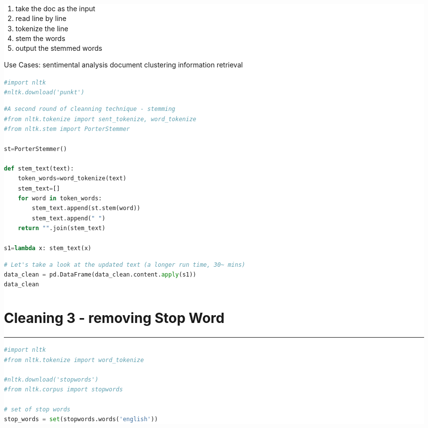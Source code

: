 1. take the doc as the input
2. read line by line
3. tokenize the line
4. stem the words
5. output the stemmed words

Use Cases:
sentimental analysis
document clustering
information retrieval




```python
#import nltk
#nltk.download('punkt')
```


```python
#A second round of cleanning technique - stemming
#from nltk.tokenize import sent_tokenize, word_tokenize
#from nltk.stem import PorterStemmer

st=PorterStemmer()

def stem_text(text):
    token_words=word_tokenize(text)
    stem_text=[]
    for word in token_words:
        stem_text.append(st.stem(word))
        stem_text.append(" ")
    return "".join(stem_text)

s1=lambda x: stem_text(x)
```


```python
# Let's take a look at the updated text (a longer run time, 30~ mins)
data_clean = pd.DataFrame(data_clean.content.apply(s1))
data_clean
```

# Cleaning 3 - removing Stop Word
_______________________________________________


```python
#import nltk
#from nltk.tokenize import word_tokenize 

#nltk.download('stopwords')
#from nltk.corpus import stopwords

# set of stop words
stop_words = set(stopwords.words('english')) 
```
